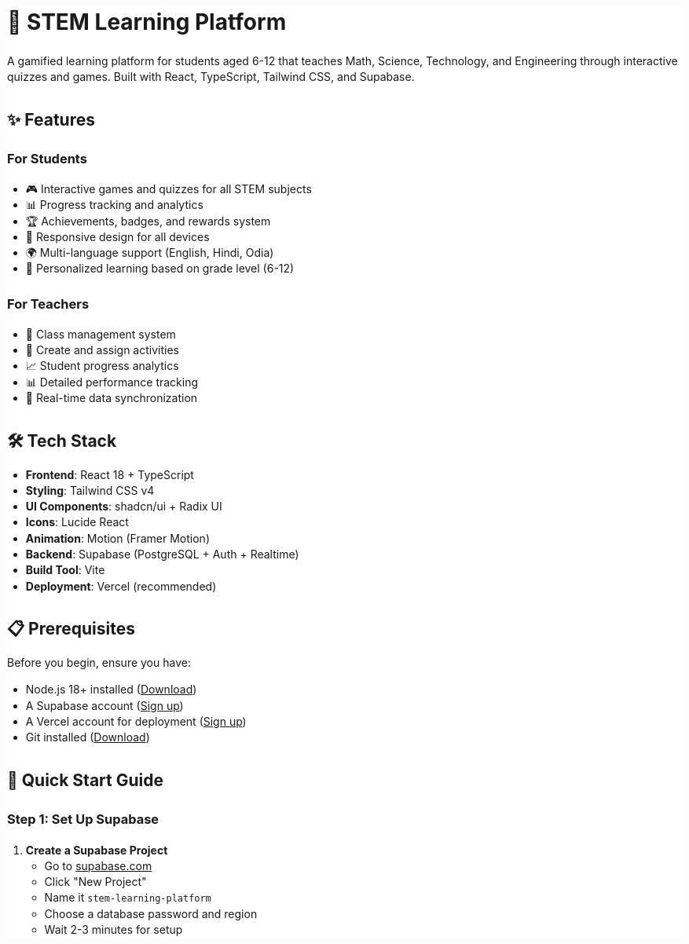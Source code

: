 # 🚀 STEM Learning Platform

A gamified learning platform for students aged 6-12 that teaches Math, Science, Technology, and Engineering through interactive quizzes and games. Built with React, TypeScript, Tailwind CSS, and Supabase.

## ✨ Features

### For Students
- 🎮 Interactive games and quizzes for all STEM subjects
- 📊 Progress tracking and analytics
- 🏆 Achievements, badges, and rewards system
- 📱 Responsive design for all devices
- 🌍 Multi-language support (English, Hindi, Odia)
- 🎯 Personalized learning based on grade level (6-12)

### For Teachers
- 👥 Class management system
- 📝 Create and assign activities
- 📈 Student progress analytics
- 📊 Detailed performance tracking
- 🔄 Real-time data synchronization

## 🛠️ Tech Stack

- **Frontend**: React 18 + TypeScript
- **Styling**: Tailwind CSS v4
- **UI Components**: shadcn/ui + Radix UI
- **Icons**: Lucide React
- **Animation**: Motion (Framer Motion)
- **Backend**: Supabase (PostgreSQL + Auth + Realtime)
- **Build Tool**: Vite
- **Deployment**: Vercel (recommended)

## 📋 Prerequisites

Before you begin, ensure you have:
- Node.js 18+ installed ([Download](https://nodejs.org/))
- A Supabase account ([Sign up](https://supabase.com))
- A Vercel account for deployment ([Sign up](https://vercel.com))
- Git installed ([Download](https://git-scm.com/))

## 🚀 Quick Start Guide

### Step 1: Set Up Supabase

1. **Create a Supabase Project**
   - Go to [supabase.com](https://supabase.com)
   - Click "New Project"
   - Name it `stem-learning-platform`
   - Choose a database password and region
   - Wait 2-3 minutes for setup
